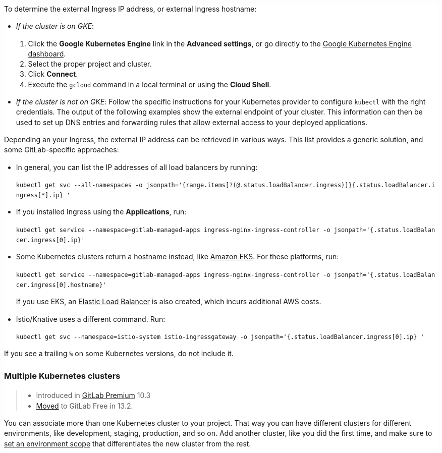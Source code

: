 To determine the external Ingress IP address, or external Ingress hostname:

- *If the cluster is on GKE*:
  1. Click the **Google Kubernetes Engine** link in the **Advanced settings**,
     or go directly to the [Google Kubernetes Engine dashboard](https://console.cloud.google.com/kubernetes/).
  1. Select the proper project and cluster.
  1. Click **Connect**.
  1. Execute the `gcloud` command in a local terminal or using the **Cloud Shell**.

- *If the cluster is not on GKE*: Follow the specific instructions for your
  Kubernetes provider to configure `kubectl` with the right credentials.
  The output of the following examples show the external endpoint of your
  cluster. This information can then be used to set up DNS entries and forwarding
  rules that allow external access to your deployed applications.

Depending an your Ingress, the external IP address can be retrieved in various ways.
This list provides a generic solution, and some GitLab-specific approaches:

- In general, you can list the IP addresses of all load balancers by running:

  ```shell
  kubectl get svc --all-namespaces -o jsonpath='{range.items[?(@.status.loadBalancer.ingress)]}{.status.loadBalancer.ingress[*].ip} '
  ```

- If you installed Ingress using the **Applications**, run:

  ```shell
  kubectl get service --namespace=gitlab-managed-apps ingress-nginx-ingress-controller -o jsonpath='{.status.loadBalancer.ingress[0].ip}'
  ```

- Some Kubernetes clusters return a hostname instead, like
  [Amazon EKS](https://aws.amazon.com/eks/). For these platforms, run:

  ```shell
  kubectl get service --namespace=gitlab-managed-apps ingress-nginx-ingress-controller -o jsonpath='{.status.loadBalancer.ingress[0].hostname}'
  ```

  If you use EKS, an [Elastic Load Balancer](https://docs.aws.amazon.com/elasticloadbalancing/)
  is also created, which incurs additional AWS costs.

- Istio/Knative uses a different command. Run:

  ```shell
  kubectl get svc --namespace=istio-system istio-ingressgateway -o jsonpath='{.status.loadBalancer.ingress[0].ip} '
  ```

If you see a trailing `%` on some Kubernetes versions, do not include it.

### Multiple Kubernetes clusters

> - Introduced in [GitLab Premium](https://about.gitlab.com/pricing/) 10.3
> - [Moved](https://gitlab.com/gitlab-org/gitlab/-/merge_requests/35094) to GitLab Free in 13.2.

You can associate more than one Kubernetes cluster to your
project. That way you can have different clusters for different environments,
like development, staging, production, and so on.
Add another cluster, like you did the first time, and make sure to
[set an environment scope](#setting-the-environment-scope) that
differentiates the new cluster from the rest.
